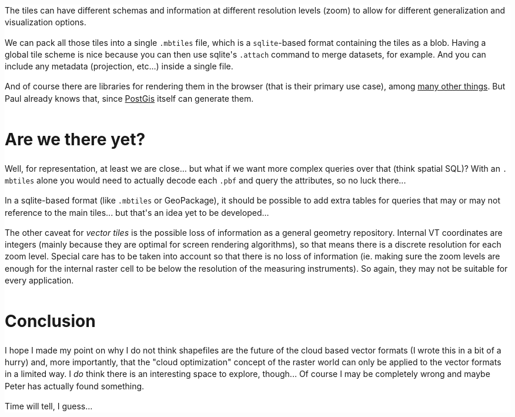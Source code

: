 The tiles can have different schemas and information at different resolution
levels (zoom) to allow for different generalization and visualization options.

We can pack all those tiles into a single `.mbtiles` file, which is a
`sqlite`-based format containing the tiles as a blob. Having a global tile
scheme is nice because you can then use sqlite's `.attach` command to merge
datasets, for example. And you can include any metadata (projection, etc...)
inside a single file.

And of course there are libraries for rendering them in the browser (that is
their primary use case), among [many other
things](https://github.com/mapbox/awesome-vector-tiles). But Paul already knows
that, since [PostGis](https://postgis.net/docs/ST_AsMVT.html) itself can
generate them.

# Are we there yet?

Well, for representation, at least we are close... but what if we want more complex
queries over that (think spatial SQL)? With an `.mbtiles` alone you would need
to actually decode each `.pbf` and query the attributes, so no luck there...

In a sqlite-based format (like `.mbtiles` or GeoPackage), it should be possible
to add extra tables for queries that may or may not reference to the main
tiles... but that's an idea yet to be developed...
 
The other caveat for _vector tiles_ is the possible loss of information as a
general geometry repository. Internal VT coordinates are integers (mainly
because they are optimal for screen rendering algorithms), so that means there
is a discrete resolution for each zoom level. Special care has to be taken into
account so that there is no loss of information (ie. making sure the zoom levels
are enough for the internal raster cell to be below the resolution of the
measuring instruments). So again, they may not be suitable for every
application.

# Conclusion

I hope I made my point on why I do not think shapefiles are the future of the
cloud based vector formats (I wrote this in a bit of a hurry) and, more
importantly, that the "cloud optimization" concept of the raster world can only
be applied to the vector formats in a limited way. I *do* think
there is an interesting space to explore, though... Of course I may be
completely wrong and maybe Peter has actually found something. 

Time will tell, I guess...

[^wavelets]: Actually, not all, there are more sophisticated methods like
    wavelet transforms allowing for multi-resolution decoding in formats like
    .ECW/MrSID (commercial) or JP2000, but for the purpose of this post let's
    just call it a very sophisitcated pyramid.
 
[^lazy]: The trick is that some cloud processing platforms such as the [Google
    Earth Engine](https://earthengine.google.com/) are in fact processing on a
    *visualization driven* also called *lazy* processing scheme: only the data
    that is visualized at any moment by the user gets processed, on demand, so
    the same principle applies.

[^order]: For many applications, the hard requirements are tiles and overviews.
    The order of IFDs may not have much of an impact. I encourage the user to try
    and read a "regular" tiled tiff through `/vsicurl/` in QGIS. Or even a
    raster geopackage, for that matter.

